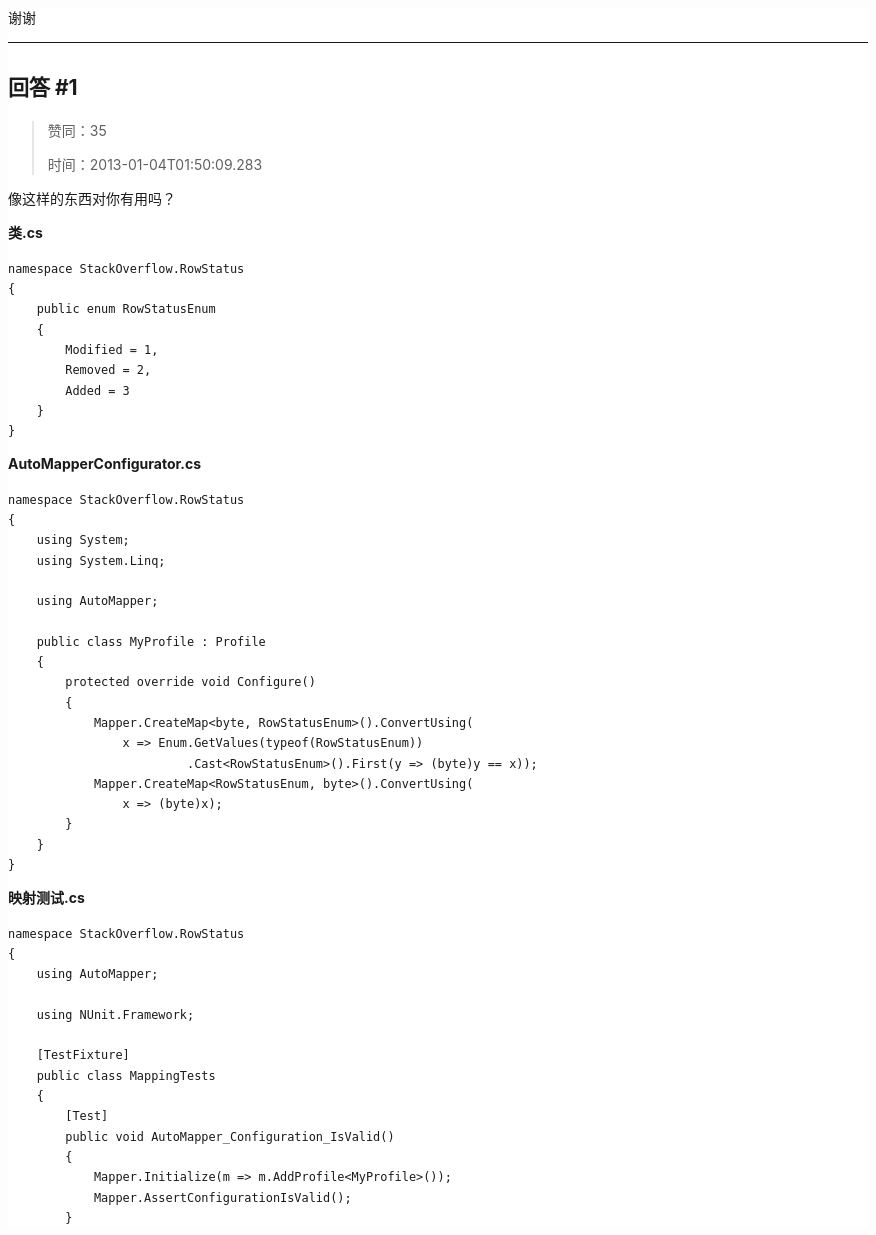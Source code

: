 谢谢

* * *

## 回答 #1

> 赞同：35
> 
> 时间：2013-01-04T01:50:09.283

像这样的东西对你有用吗？

**类.cs**

```
namespace StackOverflow.RowStatus
{
    public enum RowStatusEnum
    {
        Modified = 1,
        Removed = 2,
        Added = 3
    }
} 
```

**AutoMapperConfigurator.cs**

```
namespace StackOverflow.RowStatus
{
    using System;
    using System.Linq;

    using AutoMapper;

    public class MyProfile : Profile
    {
        protected override void Configure()
        {
            Mapper.CreateMap<byte, RowStatusEnum>().ConvertUsing(
                x => Enum.GetValues(typeof(RowStatusEnum))
                         .Cast<RowStatusEnum>().First(y => (byte)y == x));
            Mapper.CreateMap<RowStatusEnum, byte>().ConvertUsing(
                x => (byte)x);
        }
    }
} 
```

**映射测试.cs**

```
namespace StackOverflow.RowStatus
{
    using AutoMapper;

    using NUnit.Framework;

    [TestFixture]
    public class MappingTests
    {
        [Test]
        public void AutoMapper_Configuration_IsValid()
        {
            Mapper.Initialize(m => m.AddProfile<MyProfile>());
            Mapper.AssertConfigurationIsValid();
        }
```
